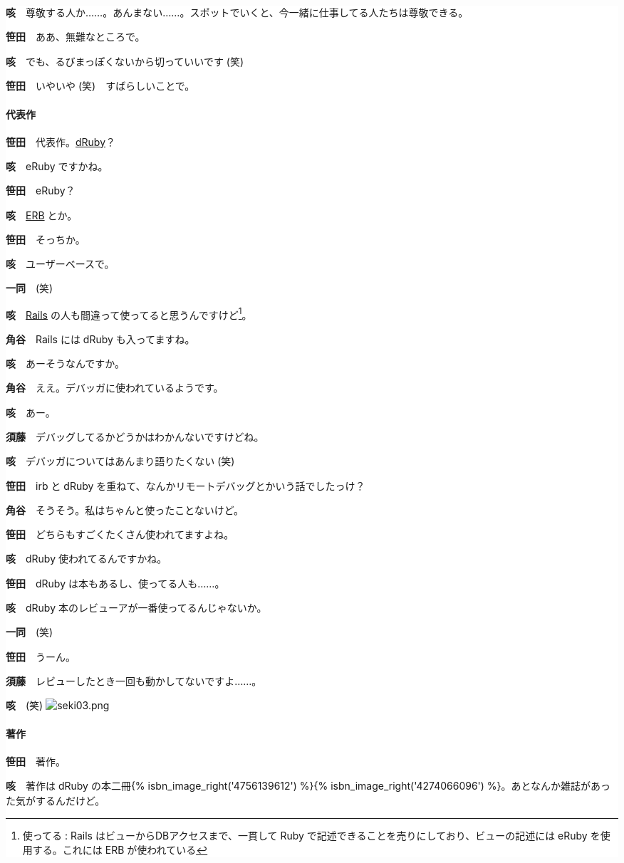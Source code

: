 __咳__　尊敬する人か……。あんまない……。スポットでいくと、今一緒に仕事してる人たちは尊敬できる。

__笹田__　ああ、無難なところで。

__咳__　でも、るびまっぽくないから切っていいです (笑)

__笹田__　いやいや (笑)　すばらしいことで。

#### 代表作

__笹田__　代表作。[dRuby](http://www2a.biglobe.ne.jp/~seki/ruby/druby.html)？

__咳__　eRuby ですかね。

__笹田__　eRuby？

__咳__　[ERB](http://www2a.biglobe.ne.jp/~seki/ruby/erb.html) とか。

__笹田__　そっちか。

__咳__　ユーザーベースで。

__一同__　(笑)

__咳__　[Rails](http://www.rubyonrails.org/) の人も間違って使ってると思うんですけど[^1]。

__角谷__　Rails には dRuby も入ってますね。

__咳__　あーそうなんですか。

__角谷__　ええ。デバッガに使われているようです。

__咳__　あー。

__須藤__　デバッグしてるかどうかはわかんないですけどね。

__咳__　デバッガについてはあんまり語りたくない (笑)

__笹田__　irb と dRuby を重ねて、なんかリモートデバッグとかいう話でしたっけ？

__角谷__　そうそう。私はちゃんと使ったことないけど。

__笹田__　どちらもすごくたくさん使われてますよね。

__咳__　dRuby 使われてるんですかね。

__笹田__　dRuby は本もあるし、使ってる人も……。

__咳__　dRuby 本のレビューアが一番使ってるんじゃないか。

__一同__　(笑)

__笹田__　うーん。

__須藤__　レビューしたとき一回も動かしてないですよ……。

__咳__　(笑)
![seki03.png]({{base}}{{site.baseurl}}/images/0013-Hotlinks/seki03.png)

#### 著作

__笹田__　著作。

__咳__　著作は dRuby の本二冊{% isbn_image_right('4756139612') %}{% isbn_image_right('4274066096') %}。あとなんか雑誌があった気がするんだけど。


[^1]: 使ってる : Rails はビューからDBアクセスまで、一貫して Ruby で記述できることを売りにしており、ビューの記述には eRuby を使用する。これには ERB が使われている
[^2]: UNIX USER: 2003 年 9 月号「分散 Ruby＋IP Messenger＝divip」http://www.unixuser.jp/magazine/2003/200309.html
[^3]: 二回書いた : もう 1 回は、2002 年 2 月号、「Ruby で Wiki Wiki Web サーバーを構築しよう」http://www.unixuser.jp/magazine/2003/200309.html
[^4]: eval やったら sleep : eval があると、処理速度の最適化をするのがとても難しいので、使わせないようにするにはどうすればいいか検討中 (ささだ)
[^5]: SGI : Silicon Graphics, Inc. ワークステーションとかスーパーコンピュータを製造・販売している会社。一時期は MIPS とか Cray Research を所有していたこともある (現在は両方とも SGI 傘下にない)。ソフトウェアの分野では OpenGL の前身である IRIS GL とか、ファイルシステム XFS の開発元としても有名
[^6]: HEAD と ruby_1_8 : 現在の Ruby では trunk(HEAD と呼ぶこともある) と ruby_1_8 という二つの branch が平行して開発されている。現状ではそれぞれ ruby 1.9.0 と ruby 1.8.x に対応している
[^7]: funcall : private なメソッドを呼ぶにはこれまでの __send__ に変わって funcall を使わなくてはいけなくなった……んだけど、現在ではさらに名前が変わって __fcall__ になっている。ああややこしい
[^8]: Windows で動かない : Windows 版の Ruby では、特定の IO 待ちが発生すると、他のスレッドに処理が移らなくなる。開発版では動くようになったらしい
[^9]: うささん : なかむら (う) さん。Ruby mswin32 版のメンテナ
[^10]: 問題なし : 実はそんなに単純な話じゃなかったらしい。少し違いがあります (ささだ)
[^11]: SP-5030 : シャープ製 BASIC 環境。「ハイスピード BASIC」らしい。どの辺が？　と思うが、どうやら一旦スクリプトを中間表現にコンパイルしてから評価する方式だったようだ。当時の一行ずつ解釈と実行をインターリーブする他の実装よりは速かったのかもしれない
[^12]: late binding : 呼び出すメソッドを実行時に決定すること
[^13]: DI : Dependency Injection (依存オブジェクト注入) パターン。オブジェクトの利用と生成とを分離するためのデザインパターン。当初は IoC パターンとも呼ばれていた。RLR 第 1 回の「IoC コンテナ」も参照。咳さんが「DI がわからない」と発言しているのは「インターフェースに対するプログラミング」や「遅延バインディング」はオブジェクト指向として「ふつう」なのに、それがチヤホヤされることが理解できない、という意味だと思われる
[^14]: SQLite : クライアント・サーバ型ではなく、1 ファイルに納まるデータを読み書きするタイプの SQL データベースエンジン。ライセンスが public domain だったり、構文解析に lemon parser を使っているところなども興味深い
[^15]: 1 がなんとか : Ruby の 1 は C 言語で書くと、「((1 << 1) | 1)」 としてメモリ上に表現されている
[^16]: false とか : Ruby の false は、C 言語で書くと 0x00
[^17]: クイックディスク : QD。MZ 以外にも、有名なところではファミコンのディスクシステムでも使われていた磁気メディア。フロッピーとは違い CD のように渦巻状にトラックが切ってあることが特徴
[^18]: ADT : 抽象データ型
[^19]: Apple のほう : 長らく Mac のプログラミングは Pascal が主流だった
[^20]: VAX : 旧 DEC による 32bit マシン。ミニコン史上最も成功したシリーズと言われている。2000 年に販売中止が発表されたときにはほとんどの人が「まだ売ってたのか！」と驚いた
[^21]: SE/30 : Macintosh SE/30。往年の名機。Classic MacOS で起動時に表示されてたいわゆる Happy Mac は SE/30 を図案化したものらしい。今でも一体型 Mac といえばこれを思い浮かべる古参ユーザーは多い
[^22]: DS : ニンテンドー DS
[^23]: コンタクトができなくなる : 術後数週間からコンタクトレンズの利用可能な場合もあるようです。いずれにせよ実際の利用に際しては専門家へ相談してください
[^24]: まつもとさんみたい : 先ほどの講演で着ていた服装を指している
[^25]: かん : 本名は「関」だから